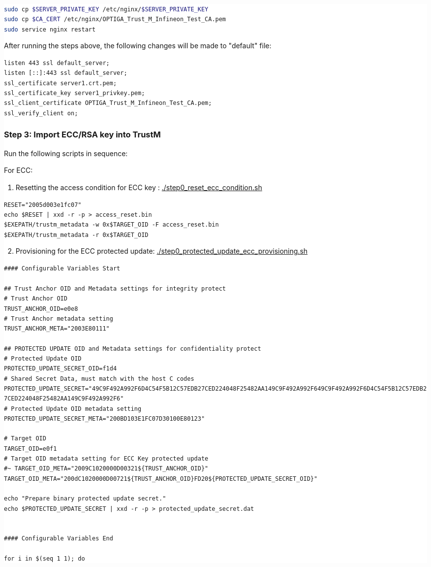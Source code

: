 ```sh
sudo cp $SERVER_PRIVATE_KEY /etc/nginx/$SERVER_PRIVATE_KEY
sudo cp $CA_CERT /etc/nginx/OPTIGA_Trust_M_Infineon_Test_CA.pem
sudo service nginx restart
```

After running the steps above, the following changes will be made to "default" file:

```
listen 443 ssl default_server;
listen [::]:443 ssl default_server;
ssl_certificate server1.crt.pem; 
ssl_certificate_key server1_privkey.pem;
ssl_client_certificate OPTIGA_Trust_M_Infineon_Test_CA.pem;
ssl_verify_client on;
```



###  Step 3: Import ECC/RSA key into TrustM

Run the following scripts in sequence:

For ECC:

1) Resetting the access condition for ECC key : [./step0_reset_ecc_condition.sh](./step0_reset_ecc_condition.sh)

```shell
RESET="2005d003e1fc07"
echo $RESET | xxd -r -p > access_reset.bin
$EXEPATH/trustm_metadata -w 0x$TARGET_OID -F access_reset.bin
$EXEPATH/trustm_metadata -r 0x$TARGET_OID
```

2) Provisioning for the ECC protected update: [./step0_protected_update_ecc_provisioning.sh](./step0_protected_update_ecc_provisioning.sh)

```shell
#### Configurable Variables Start

## Trust Anchor OID and Metadata settings for integrity protect
# Trust Anchor OID
TRUST_ANCHOR_OID=e0e8
# Trust Anchor metadata setting
TRUST_ANCHOR_META="2003E80111"

## PROTECTED UPDATE OID and Metadata settings for confidentiality protect
# Protected Update OID
PROTECTED_UPDATE_SECRET_OID=f1d4
# Shared Secret Data, must match with the host C codes
PROTECTED_UPDATE_SECRET="49C9F492A992F6D4C54F5B12C57EDB27CED224048F25482AA149C9F492A992F649C9F492A992F6D4C54F5B12C57EDB27CED224048F25482AA149C9F492A992F6"
# Protected Update OID metadata setting
PROTECTED_UPDATE_SECRET_META="200BD103E1FC07D30100E80123"

# Target OID
TARGET_OID=e0f1
# Target OID metadata setting for ECC Key protected update
#~ TARGET_OID_META="2009C1020000D00321${TRUST_ANCHOR_OID}"
TARGET_OID_META="200dC1020000D00721${TRUST_ANCHOR_OID}FD20${PROTECTED_UPDATE_SECRET_OID}"

echo "Prepare binary protected update secret."
echo $PROTECTED_UPDATE_SECRET | xxd -r -p > protected_update_secret.dat


#### Configurable Variables End

for i in $(seq 1 1); do
```